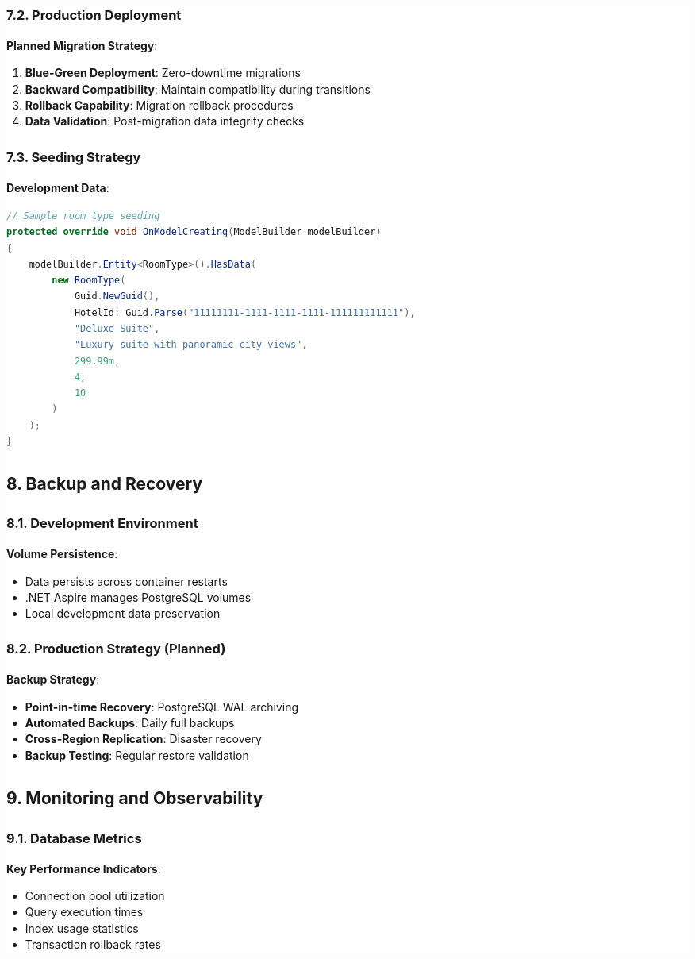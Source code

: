 ### 7.2. Production Deployment

**Planned Migration Strategy**:
1. **Blue-Green Deployment**: Zero-downtime migrations
2. **Backward Compatibility**: Maintain compatibility during transitions
3. **Rollback Capability**: Migration rollback procedures
4. **Data Validation**: Post-migration data integrity checks

### 7.3. Seeding Strategy

**Development Data**:
```csharp
// Sample room type seeding
protected override void OnModelCreating(ModelBuilder modelBuilder)
{
    modelBuilder.Entity<RoomType>().HasData(
        new RoomType(
            Guid.NewGuid(),
            HotelId: Guid.Parse("11111111-1111-1111-1111-111111111111"),
            "Deluxe Suite",
            "Luxury suite with panoramic city views",
            299.99m,
            4,
            10
        )
    );
}
```

## 8. Backup and Recovery

### 8.1. Development Environment

**Volume Persistence**: 
- Data persists across container restarts
- .NET Aspire manages PostgreSQL volumes
- Local development data preservation

### 8.2. Production Strategy (Planned)

**Backup Strategy**:
- **Point-in-time Recovery**: PostgreSQL WAL archiving
- **Automated Backups**: Daily full backups
- **Cross-Region Replication**: Disaster recovery
- **Backup Testing**: Regular restore validation

## 9. Monitoring and Observability

### 9.1. Database Metrics

**Key Performance Indicators**:
- Connection pool utilization
- Query execution times
- Index usage statistics
- Transaction rollback rates
